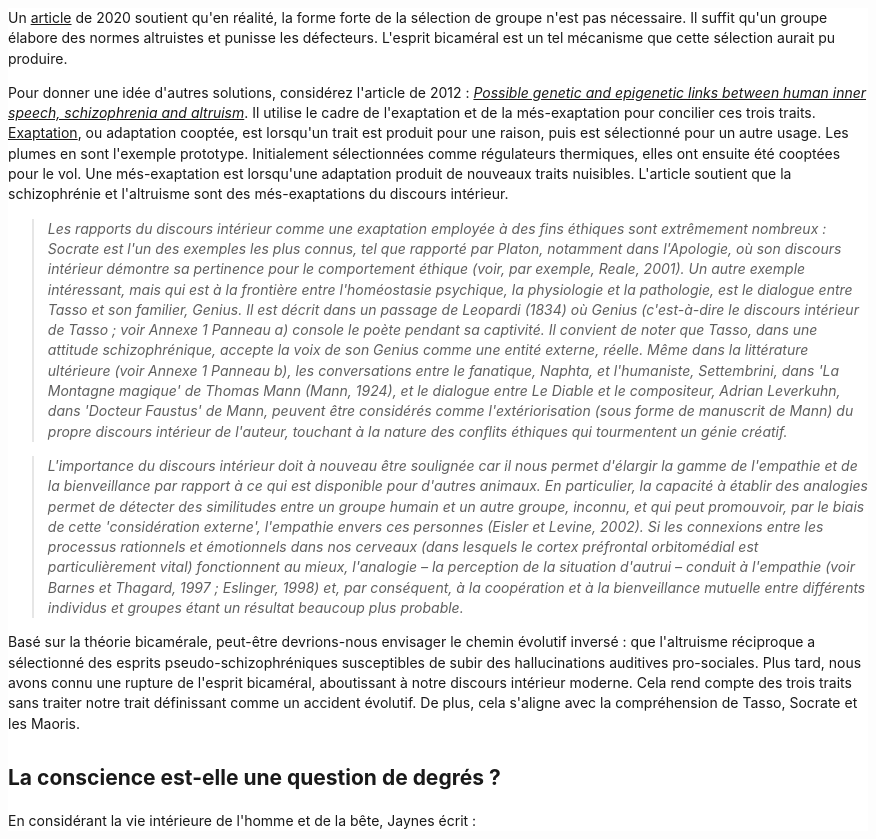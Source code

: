 

Un [article](https://link.springer.com/article/10.1007/s11229-020-02890-y) de 2020 soutient qu'en réalité, la forme forte de la sélection de groupe n'est pas nécessaire. Il suffit qu'un groupe élabore des normes altruistes et punisse les défecteurs. L'esprit bicaméral est un tel mécanisme que cette sélection aurait pu produire.

Pour donner une idée d'autres solutions, considérez l'article de 2012 : _[Possible genetic and epigenetic links between human inner speech, schizophrenia and altruism](https://www.sciencedirect.com/science/article/abs/pii/S0006899312004362)_. Il utilise le cadre de l'exaptation et de la més-exaptation pour concilier ces trois traits. [Exaptation](https://en.wikipedia.org/wiki/Exaptation), ou adaptation cooptée, est lorsqu'un trait est produit pour une raison, puis est sélectionné pour un autre usage. Les plumes en sont l'exemple prototype. Initialement sélectionnées comme régulateurs thermiques, elles ont ensuite été cooptées pour le vol. Une més-exaptation est lorsqu'une adaptation produit de nouveaux traits nuisibles. L'article soutient que la schizophrénie et l'altruisme sont des més-exaptations du discours intérieur.

> _Les rapports du discours intérieur comme une exaptation employée à des fins éthiques sont extrêmement nombreux : Socrate est l'un des exemples les plus connus, tel que rapporté par Platon, notamment dans l'Apologie, où son discours intérieur démontre sa pertinence pour le comportement éthique (voir, par exemple, Reale, 2001). Un autre exemple intéressant, mais qui est à la frontière entre l'homéostasie psychique, la physiologie et la pathologie, est le dialogue entre Tasso et son familier, Genius. Il est décrit dans un passage de Leopardi (1834) où Genius (c'est-à-dire le discours intérieur de Tasso ; voir Annexe 1 Panneau a) console le poète pendant sa captivité. Il convient de noter que Tasso, dans une attitude schizophrénique, accepte la voix de son Genius comme une entité externe, réelle. Même dans la littérature ultérieure (voir Annexe 1 Panneau b), les conversations entre le fanatique, Naphta, et l'humaniste, Settembrini, dans 'La Montagne magique' de Thomas Mann (Mann, 1924), et le dialogue entre Le Diable et le compositeur, Adrian Leverkuhn, dans 'Docteur Faustus' de Mann, peuvent être considérés comme l'extériorisation (sous forme de manuscrit de Mann) du propre discours intérieur de l'auteur, touchant à la nature des conflits éthiques qui tourmentent un génie créatif._

> _L'importance du discours intérieur doit à nouveau être soulignée car il nous permet d'élargir la gamme de l'empathie et de la bienveillance par rapport à ce qui est disponible pour d'autres animaux. En particulier, la capacité à établir des analogies permet de détecter des similitudes entre un groupe humain et un autre groupe, inconnu, et qui peut promouvoir, par le biais de cette 'considération externe', l'empathie envers ces personnes (Eisler et Levine, 2002). Si les connexions entre les processus rationnels et émotionnels dans nos cerveaux (dans lesquels le cortex préfrontal orbitomédial est particulièrement vital) fonctionnent au mieux, l'analogie – la perception de la situation d'autrui – conduit à l'empathie (voir Barnes et Thagard, 1997 ; Eslinger, 1998) et, par conséquent, à la coopération et à la bienveillance mutuelle entre différents individus et groupes étant un résultat beaucoup plus probable._

Basé sur la théorie bicamérale, peut-être devrions-nous envisager le chemin évolutif inversé : que l'altruisme réciproque a sélectionné des esprits pseudo-schizophréniques susceptibles de subir des hallucinations auditives pro-sociales. Plus tard, nous avons connu une rupture de l'esprit bicaméral, aboutissant à notre discours intérieur moderne. Cela rend compte des trois traits sans traiter notre trait définissant comme un accident évolutif. De plus, cela s'aligne avec la compréhension de Tasso, Socrate et les Maoris.

## La conscience est-elle une question de degrés ?

En considérant la vie intérieure de l'homme et de la bête, Jaynes écrit :
